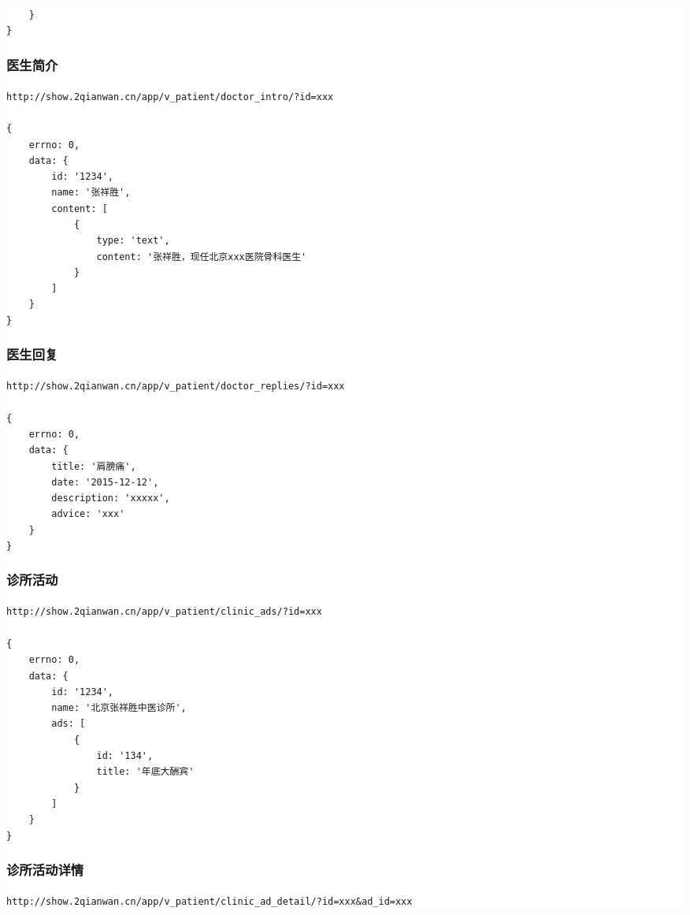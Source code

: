         }
    }

### 医生简介
    http://show.2qianwan.cn/app/v_patient/doctor_intro/?id=xxx

    {
        errno: 0,
        data: {
            id: '1234',
            name: '张祥胜',
            content: [
                {
                    type: 'text',
                    content: '张祥胜，现任北京xxx医院骨科医生'
                }
            ]
        }
    }

### 医生回复
    http://show.2qianwan.cn/app/v_patient/doctor_replies/?id=xxx

    {
        errno: 0,
        data: {
            title: '肩膀痛',
            date: '2015-12-12',
            description: 'xxxxx',
            advice: 'xxx'
        }
    }

### 诊所活动
    http://show.2qianwan.cn/app/v_patient/clinic_ads/?id=xxx

    {
        errno: 0,
        data: {
            id: '1234',
            name: '北京张祥胜中医诊所',
            ads: [
                {
                    id: '134',
                    title: '年底大酬宾'
                }
            ]
        }
    }

### 诊所活动详情
    http://show.2qianwan.cn/app/v_patient/clinic_ad_detail/?id=xxx&ad_id=xxx
